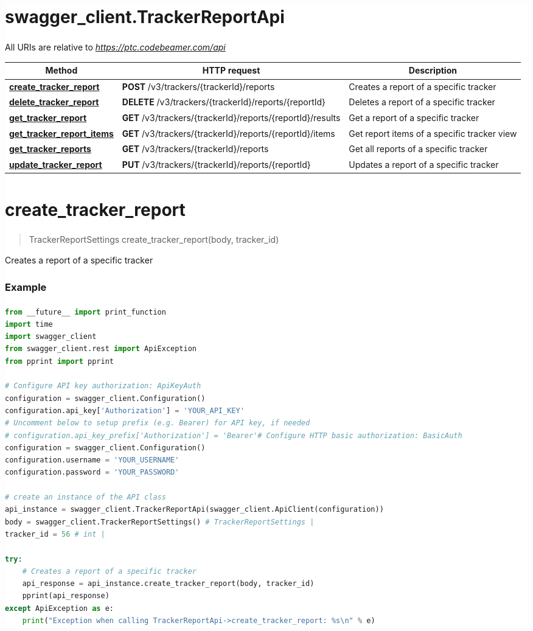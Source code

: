 # swagger_client.TrackerReportApi

All URIs are relative to *https://ptc.codebeamer.com/api*

Method | HTTP request | Description
------------- | ------------- | -------------
[**create_tracker_report**](TrackerReportApi.md#create_tracker_report) | **POST** /v3/trackers/{trackerId}/reports | Creates a report of a specific tracker
[**delete_tracker_report**](TrackerReportApi.md#delete_tracker_report) | **DELETE** /v3/trackers/{trackerId}/reports/{reportId} | Deletes a report of a specific tracker
[**get_tracker_report**](TrackerReportApi.md#get_tracker_report) | **GET** /v3/trackers/{trackerId}/reports/{reportId}/results | Get a report of a specific tracker
[**get_tracker_report_items**](TrackerReportApi.md#get_tracker_report_items) | **GET** /v3/trackers/{trackerId}/reports/{reportId}/items | Get report items of a specific tracker view
[**get_tracker_reports**](TrackerReportApi.md#get_tracker_reports) | **GET** /v3/trackers/{trackerId}/reports | Get all reports of a specific tracker
[**update_tracker_report**](TrackerReportApi.md#update_tracker_report) | **PUT** /v3/trackers/{trackerId}/reports/{reportId} | Updates a report of a specific tracker

# **create_tracker_report**
> TrackerReportSettings create_tracker_report(body, tracker_id)

Creates a report of a specific tracker

### Example
```python
from __future__ import print_function
import time
import swagger_client
from swagger_client.rest import ApiException
from pprint import pprint

# Configure API key authorization: ApiKeyAuth
configuration = swagger_client.Configuration()
configuration.api_key['Authorization'] = 'YOUR_API_KEY'
# Uncomment below to setup prefix (e.g. Bearer) for API key, if needed
# configuration.api_key_prefix['Authorization'] = 'Bearer'# Configure HTTP basic authorization: BasicAuth
configuration = swagger_client.Configuration()
configuration.username = 'YOUR_USERNAME'
configuration.password = 'YOUR_PASSWORD'

# create an instance of the API class
api_instance = swagger_client.TrackerReportApi(swagger_client.ApiClient(configuration))
body = swagger_client.TrackerReportSettings() # TrackerReportSettings | 
tracker_id = 56 # int | 

try:
    # Creates a report of a specific tracker
    api_response = api_instance.create_tracker_report(body, tracker_id)
    pprint(api_response)
except ApiException as e:
    print("Exception when calling TrackerReportApi->create_tracker_report: %s\n" % e)
```
